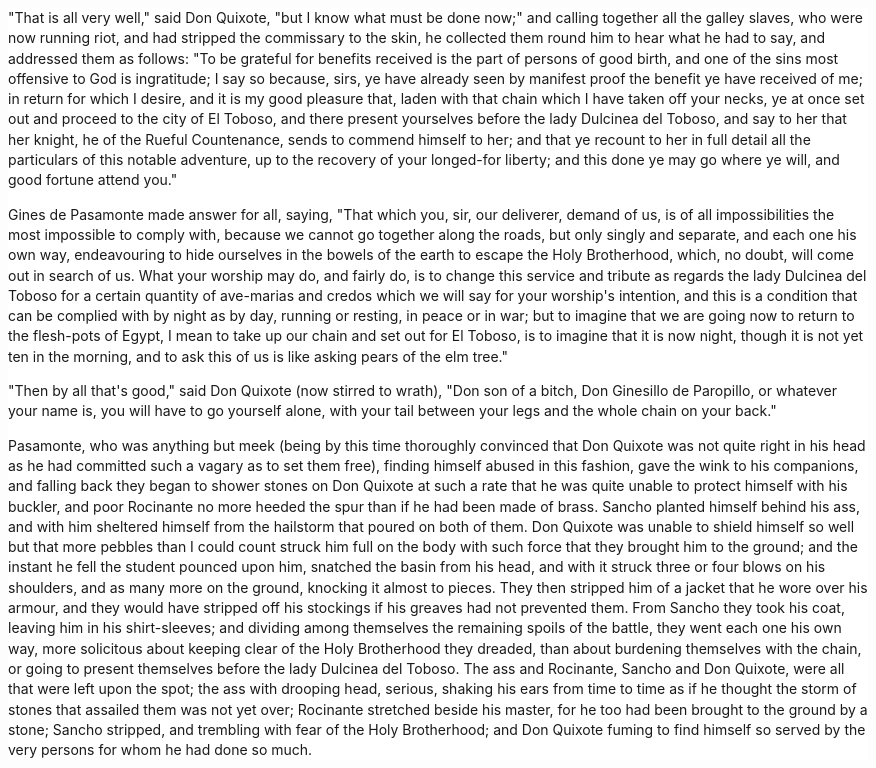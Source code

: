
"That is all very well," said Don Quixote, "but I know what must be done
now;" and calling together all the galley slaves, who were now running
riot, and had stripped the commissary to the skin, he collected them
round him to hear what he had to say, and addressed them as follows: "To
be grateful for benefits received is the part of persons of good birth,
and one of the sins most offensive to God is ingratitude; I say so
because, sirs, ye have already seen by manifest proof the benefit ye have
received of me; in return for which I desire, and it is my good pleasure
that, laden with that chain which I have taken off your necks, ye at once
set out and proceed to the city of El Toboso, and there present
yourselves before the lady Dulcinea del Toboso, and say to her that her
knight, he of the Rueful Countenance, sends to commend himself to her;
and that ye recount to her in full detail all the particulars of this
notable adventure, up to the recovery of your longed-for liberty; and
this done ye may go where ye will, and good fortune attend you."

Gines de Pasamonte made answer for all, saying, "That which you, sir, our
deliverer, demand of us, is of all impossibilities the most impossible to
comply with, because we cannot go together along the roads, but only
singly and separate, and each one his own way, endeavouring to hide
ourselves in the bowels of the earth to escape the Holy Brotherhood,
which, no doubt, will come out in search of us. What your worship may do,
and fairly do, is to change this service and tribute as regards the lady
Dulcinea del Toboso for a certain quantity of ave-marias and credos which
we will say for your worship's intention, and this is a condition that
can be complied with by night as by day, running or resting, in peace or
in war; but to imagine that we are going now to return to the flesh-pots
of Egypt, I mean to take up our chain and set out for El Toboso, is to
imagine that it is now night, though it is not yet ten in the morning,
and to ask this of us is like asking pears of the elm tree."

"Then by all that's good," said Don Quixote (now stirred to wrath), "Don
son of a bitch, Don Ginesillo de Paropillo, or whatever your name is, you
will have to go yourself alone, with your tail between your legs and the
whole chain on your back."

Pasamonte, who was anything but meek (being by this time thoroughly
convinced that Don Quixote was not quite right in his head as he had
committed such a vagary as to set them free), finding himself abused in
this fashion, gave the wink to his companions, and falling back they
began to shower stones on Don Quixote at such a rate that he was quite
unable to protect himself with his buckler, and poor Rocinante no more
heeded the spur than if he had been made of brass. Sancho planted himself
behind his ass, and with him sheltered himself from the hailstorm that
poured on both of them. Don Quixote was unable to shield himself so well
but that more pebbles than I could count struck him full on the body with
such force that they brought him to the ground; and the instant he fell
the student pounced upon him, snatched the basin from his head, and with
it struck three or four blows on his shoulders, and as many more on the
ground, knocking it almost to pieces. They then stripped him of a jacket
that he wore over his armour, and they would have stripped off his
stockings if his greaves had not prevented them. From Sancho they took
his coat, leaving him in his shirt-sleeves; and dividing among themselves
the remaining spoils of the battle, they went each one his own way, more
solicitous about keeping clear of the Holy Brotherhood they dreaded, than
about burdening themselves with the chain, or going to present themselves
before the lady Dulcinea del Toboso. The ass and Rocinante, Sancho and
Don Quixote, were all that were left upon the spot; the ass with drooping
head, serious, shaking his ears from time to time as if he thought the
storm of stones that assailed them was not yet over; Rocinante stretched
beside his master, for he too had been brought to the ground by a stone;
Sancho stripped, and trembling with fear of the Holy Brotherhood; and Don
Quixote fuming to find himself so served by the very persons for whom he
had done so much.
